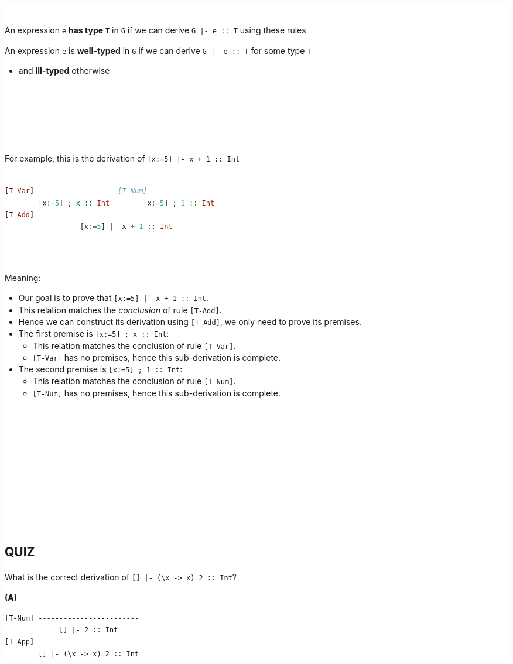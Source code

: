 <br>

An expression `e` **has type** `T` in `G` if we can derive `G |- e :: T` using these rules

An expression `e` is **well-typed** in `G` if we can derive `G |- e :: T` for some type `T`

  - and **ill-typed** otherwise

<br>
<br>
<br>
<br>
<br>

For example, this is the derivation of `[x:=5] |- x + 1 :: Int`  

```haskell
        
[T-Var] -----------------  [T-Num]----------------
        [x:=5] ; x :: Int        [x:=5] ; 1 :: Int
[T-Add] ------------------------------------------
                  [x:=5] |- x + 1 :: Int
```

<br>
<br>

Meaning:

- Our goal is to prove that `[x:=5] |- x + 1 :: Int`.
- This relation matches the *conclusion* of rule `[T-Add]`.
- Hence we can construct its derivation using `[T-Add]`, we only need to prove its premises.
- The first premise is `[x:=5] ; x :: Int`: 
    - This relation matches the conclusion of rule `[T-Var]`.
    - `[T-Var]` has no premises, hence this sub-derivation is complete.
- The second premise is `[x:=5] ; 1 :: Int`:
    - This relation matches the conclusion of rule `[T-Num]`.
    - `[T-Num]` has no premises, hence this sub-derivation is complete.
    
<br>
<br>
<br>
<br>
<br>
<br>
<br>
<br>
<br>
<br>

## QUIZ

What is the correct derivation of `[] |- (\x -> x) 2 :: Int`?

**(A)**
```
[T-Num] ------------------------
             [] |- 2 :: Int
[T-App] ------------------------
        [] |- (\x -> x) 2 :: Int
```
